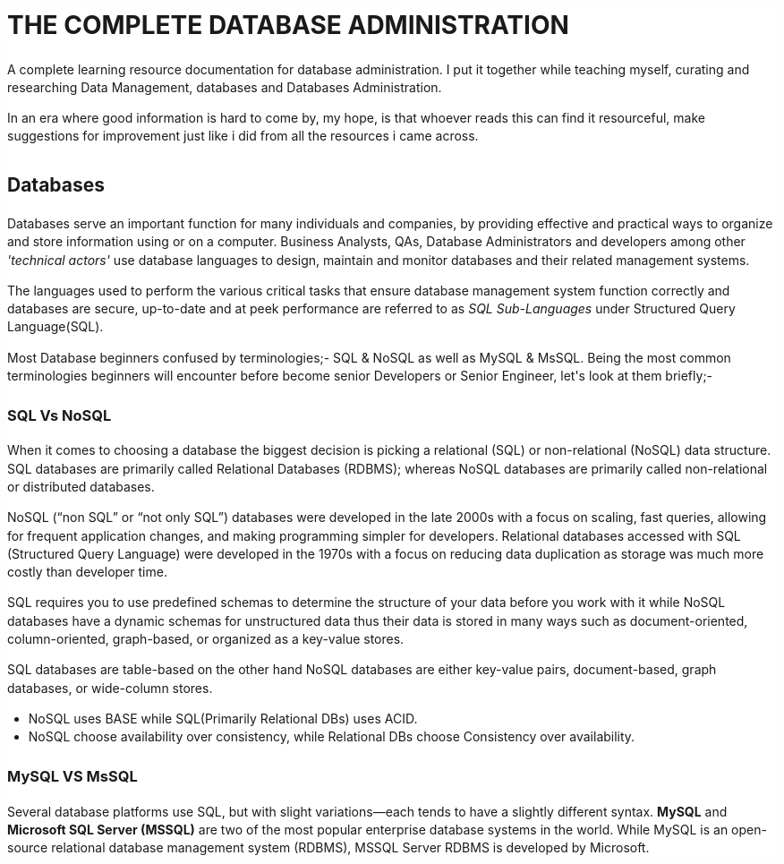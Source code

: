 
# THE COMPLETE DATABASE ADMINISTRATION

A complete learning resource documentation for database administration. I put it together while teaching myself, curating and researching Data Management, databases and Databases Administration.

In an era where good information is hard to come by, my hope, is that whoever reads this can find it resourceful, make suggestions for improvement just like i did from all the resources i came across.

## Databases

Databases serve an important function for many individuals and companies, by providing effective and practical ways to organize and store information using or on a computer. Business Analysts, QAs, Database Administrators and developers among other *'technical actors'* use database languages to design, maintain and monitor databases and their related management systems.

The languages used to perform the various critical tasks that ensure database management system function correctly and databases are secure, up-to-date and at peek performance are referred to as *SQL Sub-Languages* under Structured Query Language(SQL).

Most Database beginners confused by terminologies;- SQL & NoSQL as well as MySQL & MsSQL. Being the most common terminologies beginners will encounter before become senior Developers or Senior Engineer, let's look at them briefly;-

### SQL Vs NoSQL

When it comes to choosing a database the biggest decision is picking a relational (SQL) or non-relational (NoSQL) data structure. SQL databases are primarily called Relational Databases (RDBMS); whereas NoSQL databases are primarily called non-relational or distributed databases.

NoSQL (“non SQL” or “not only SQL”) databases were developed in the late 2000s with a focus on scaling, fast queries, allowing for frequent application changes, and making programming simpler for developers. Relational databases accessed with SQL (Structured Query Language) were developed in the 1970s with a focus on reducing data duplication as storage was much more costly than developer time.

SQL requires you to use predefined schemas to determine the structure of your data before you work with it while NoSQL databases have a dynamic schemas for unstructured data thus their data is stored in many ways such as document-oriented, column-oriented, graph-based, or organized as a key-value stores.

SQL databases are table-based on the other hand NoSQL databases are either key-value pairs, document-based, graph databases, or wide-column stores.

* NoSQL uses BASE while SQL(Primarily Relational DBs) uses ACID.
* NoSQL choose availability over consistency, while Relational DBs choose Consistency over availability.

### MySQL VS MsSQL

Several database platforms use SQL, but with slight variations—each tends to have a slightly different syntax. **MySQL** and **Microsoft SQL Server (MSSQL)** are two of the most popular enterprise database systems in the world.
While MySQL is an open-source relational database management system (RDBMS), MSSQL Server RDBMS is developed by Microsoft.
